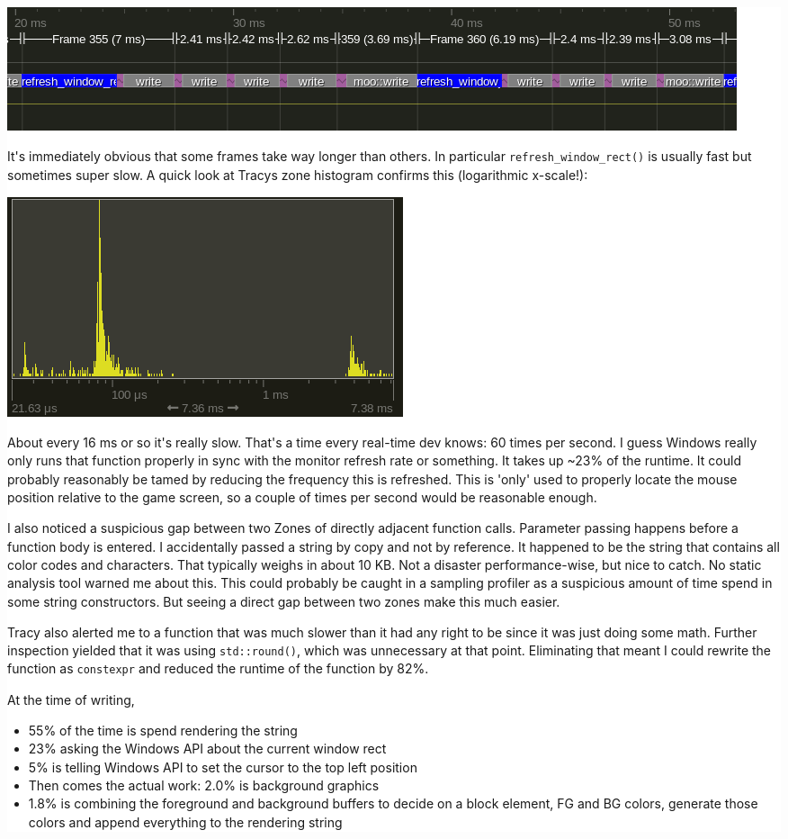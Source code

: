 ![](tracy1.png)

It's immediately obvious that some frames take way longer than others. In particular `refresh_window_rect()` is usually fast but sometimes super slow. A quick look at Tracys zone histogram confirms this (logarithmic x-scale!):

![](window_fun_hist.png)

About every 16 ms or so it's really slow. That's a time every real-time dev knows: 60 times per second. I guess Windows really only runs that function properly in sync with the monitor refresh rate or something. It takes up ~23% of the runtime. It could probably reasonably be tamed by reducing the frequency this is refreshed. This is 'only' used to properly locate the mouse position relative to the game screen, so a couple of times per second would be reasonable enough.

I also noticed a suspicious gap between two Zones of directly adjacent function calls. Parameter passing happens before a function body is entered. I accidentally passed a string by copy and not by reference. It happened to be the string that contains all color codes and characters. That typically weighs in about 10 KB. Not a disaster performance-wise, but nice to catch. No static analysis tool warned me about this. This could probably be caught in a sampling profiler as a suspicious amount of time spend in some string constructors. But seeing a direct gap between two zones make this much easier.

Tracy also alerted me to a function that was much slower than it had any right to be since it was just doing some math. Further inspection yielded that it was using `std::round()`, which was unnecessary at that point. Eliminating that meant I could rewrite the function as `constexpr` and reduced the runtime of the function by 82%.

At the time of writing,
- 55% of the time is spend rendering the string
- 23% asking the Windows API about the current window rect
- 5% is telling Windows API to set the cursor to the top left position
- Then comes the actual work: 2.0% is background graphics
- 1.8% is combining the foreground and background buffers to decide on a block element, FG and BG colors, generate those colors and append everything to the rendering string
